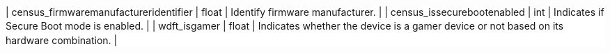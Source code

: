 | census_firmwaremanufactureridentifier |   float  | Identify firmware manufacturer.                                                                                                                                                                                                                                                              |
|       census_issecurebootenabled      |    int   | Indicates if Secure Boot mode is enabled.                                                                                                                                                                                                                                                    |
|              wdft_isgamer             |   float  | Indicates whether the device is a gamer device or not based on its hardware combination.                                                                                                                                                                                                     |


